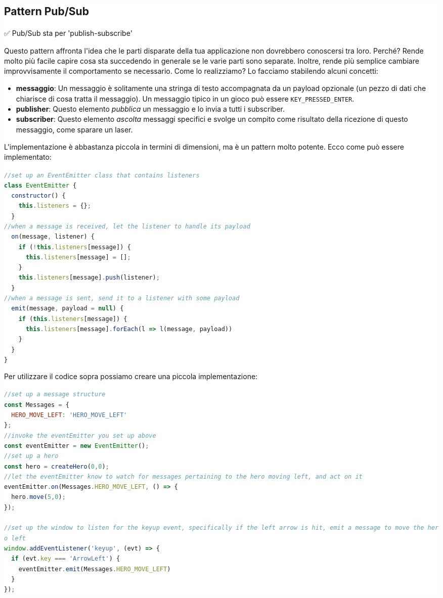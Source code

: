 ## Pattern Pub/Sub

✅ Pub/Sub sta per 'publish-subscribe'

Questo pattern affronta l'idea che le parti disparate della tua applicazione non dovrebbero conoscersi tra loro. Perché? Rende molto più facile capire cosa sta succedendo in generale se le varie parti sono separate. Inoltre, rende più semplice cambiare improvvisamente il comportamento se necessario. Come lo realizziamo? Lo facciamo stabilendo alcuni concetti:

- **messaggio**: Un messaggio è solitamente una stringa di testo accompagnata da un payload opzionale (un pezzo di dati che chiarisce di cosa tratta il messaggio). Un messaggio tipico in un gioco può essere `KEY_PRESSED_ENTER`.
- **publisher**: Questo elemento *pubblica* un messaggio e lo invia a tutti i subscriber.
- **subscriber**: Questo elemento *ascolta* messaggi specifici e svolge un compito come risultato della ricezione di questo messaggio, come sparare un laser.

L'implementazione è abbastanza piccola in termini di dimensioni, ma è un pattern molto potente. Ecco come può essere implementato:

```javascript
//set up an EventEmitter class that contains listeners
class EventEmitter {
  constructor() {
    this.listeners = {};
  }
//when a message is received, let the listener to handle its payload
  on(message, listener) {
    if (!this.listeners[message]) {
      this.listeners[message] = [];
    }
    this.listeners[message].push(listener);
  }
//when a message is sent, send it to a listener with some payload
  emit(message, payload = null) {
    if (this.listeners[message]) {
      this.listeners[message].forEach(l => l(message, payload))
    }
  }
}

```

Per utilizzare il codice sopra possiamo creare una piccola implementazione:

```javascript
//set up a message structure
const Messages = {
  HERO_MOVE_LEFT: 'HERO_MOVE_LEFT'
};
//invoke the eventEmitter you set up above
const eventEmitter = new EventEmitter();
//set up a hero
const hero = createHero(0,0);
//let the eventEmitter know to watch for messages pertaining to the hero moving left, and act on it
eventEmitter.on(Messages.HERO_MOVE_LEFT, () => {
  hero.move(5,0);
});

//set up the window to listen for the keyup event, specifically if the left arrow is hit, emit a message to move the hero left
window.addEventListener('keyup', (evt) => {
  if (evt.key === 'ArrowLeft') {
    eventEmitter.emit(Messages.HERO_MOVE_LEFT)
  }
});
```
